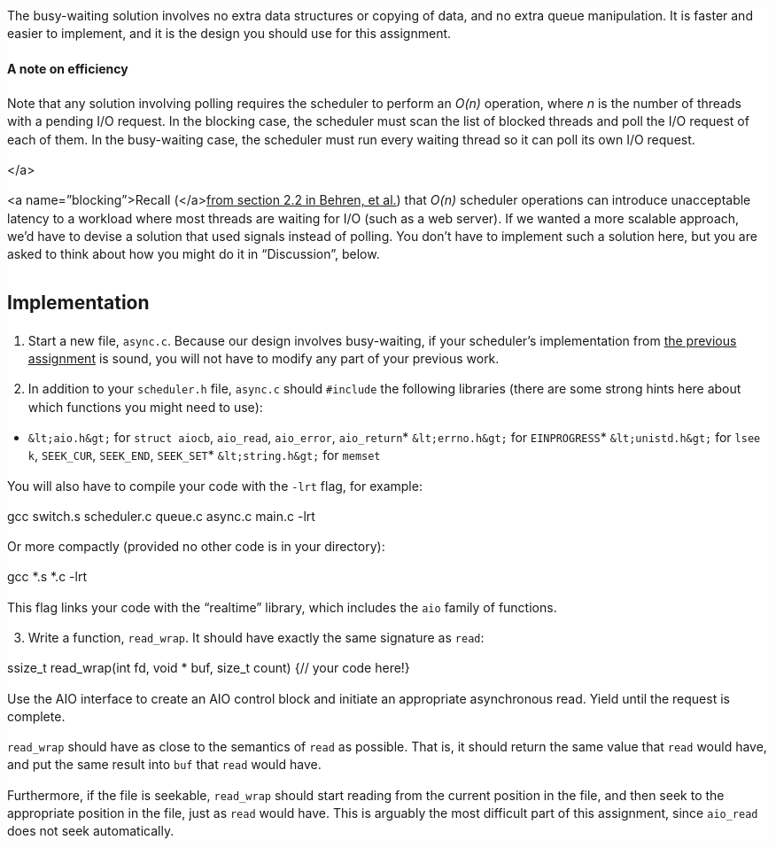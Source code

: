 The busy-waiting solution involves no extra data structures or copying of data, and no extra queue manipulation. It is faster and easier to implement, and it is the design you should use for this assignment.

#### A note on efficiency

Note that any solution involving polling requires the scheduler to perform an _O(n)_ operation, where _n_ is the number of threads with a pending I/O request. In the blocking case, the scheduler must scan the list of blocked threads and poll the I/O request of each of them. In the busy-waiting case, the scheduler must run every waiting thread so it can poll its own I/O request.

&lt;/a&gt;

&lt;a name=”blocking”&gt;Recall (&lt;/a&gt;[from section 2.2 in Behren, et al.](http://web.cecs.pdx.edu/~walpole/class/cs533/papers/threads-hotos-2003.pdf)) that _O(n)_ scheduler operations can introduce unacceptable latency to a workload where most threads are waiting for I/O (such as a web server). If we wanted a more scalable approach, we’d have to devise a solution that used signals instead of polling. You don’t have to implement such a solution here, but you are asked to think about how you might do it in “Discussion”, below.

## Implementation

1. Start a new file, `async.c`. Because our design involves busy-waiting, if your scheduler’s implementation from [the previous assignment](/Assignment_2) is sound, you will not have to modify any part of your previous work.

2. In addition to your `scheduler.h` file, `async.c` should `#include` the following libraries (there are some strong hints here about which functions you might need to use):

* `&lt;aio.h&gt;` for `struct aiocb`, `aio_read`, `aio_error`, `aio_return`* `&lt;errno.h&gt;` for `EINPROGRESS`* `&lt;unistd.h&gt;` for `lseek`, `SEEK_CUR`, `SEEK_END`, `SEEK_SET`* `&lt;string.h&gt;` for `memset`

You will also have to compile your code with the `-lrt` flag, for example:

gcc switch.s scheduler.c queue.c async.c main.c -lrt

Or more compactly (provided no other code is in your directory):

gcc *.s *.c -lrt

This flag links your code with the “realtime” library, which includes the `aio` family of functions.

3. Write a function, `read_wrap`. It should have exactly the same signature as `read`:

ssize_t read_wrap(int fd, void * buf, size_t count) {// your code here!}

Use the AIO interface to create an AIO control block and initiate an appropriate asynchronous read. Yield until the request is complete.

`read_wrap` should have as close to the semantics of `read` as possible. That is, it should return the same value that `read` would have, and put the same result into `buf` that `read` would have.

Furthermore, if the file is seekable, `read_wrap` should start reading from the current position in the file, and then seek to the appropriate position in the file, just as `read` would have. This is arguably the most difficult part of this assignment, since `aio_read` does not seek automatically.
